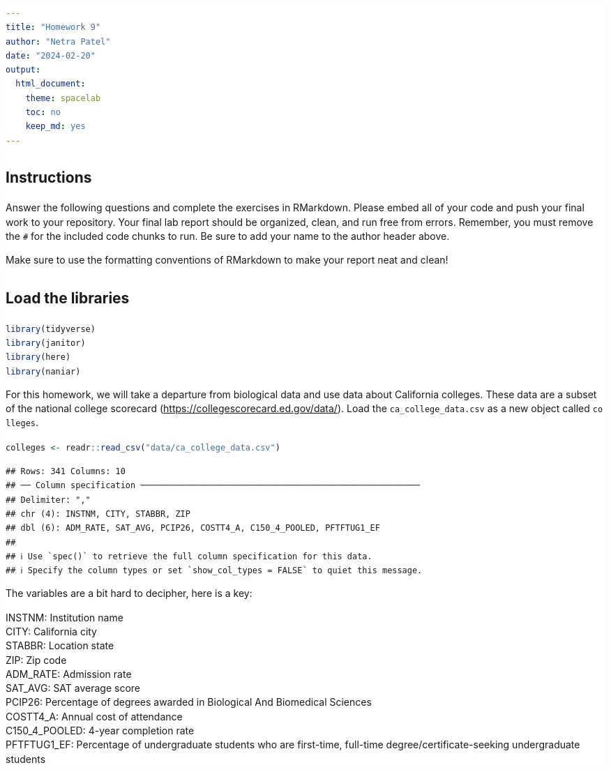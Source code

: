 ```yaml
---
title: "Homework 9"
author: "Netra Patel"
date: "2024-02-20"
output:
  html_document:
    theme: spacelab
    toc: no
    keep_md: yes
---
```




## Instructions
Answer the following questions and complete the exercises in RMarkdown. Please embed all of your code and push your final work to your repository. Your final lab report should be organized, clean, and run free from errors. Remember, you must remove the `#` for the included code chunks to run. Be sure to add your name to the author header above.  

Make sure to use the formatting conventions of RMarkdown to make your report neat and clean!  

## Load the libraries

```r
library(tidyverse)
library(janitor)
library(here)
library(naniar)
```

For this homework, we will take a departure from biological data and use data about California colleges. These data are a subset of the national college scorecard (https://collegescorecard.ed.gov/data/). Load the `ca_college_data.csv` as a new object called `colleges`.

```r
colleges <- readr::read_csv("data/ca_college_data.csv")
```

```
## Rows: 341 Columns: 10
## ── Column specification ────────────────────────────────────────────────────────
## Delimiter: ","
## chr (4): INSTNM, CITY, STABBR, ZIP
## dbl (6): ADM_RATE, SAT_AVG, PCIP26, COSTT4_A, C150_4_POOLED, PFTFTUG1_EF
## 
## ℹ Use `spec()` to retrieve the full column specification for this data.
## ℹ Specify the column types or set `show_col_types = FALSE` to quiet this message.
```


The variables are a bit hard to decipher, here is a key:  

INSTNM: Institution name  
CITY: California city  
STABBR: Location state  
ZIP: Zip code  
ADM_RATE: Admission rate  
SAT_AVG: SAT average score  
PCIP26: Percentage of degrees awarded in Biological And Biomedical Sciences  
COSTT4_A: Annual cost of attendance  
C150_4_POOLED: 4-year completion rate  
PFTFTUG1_EF: Percentage of undergraduate students who are first-time, full-time degree/certificate-seeking undergraduate students  
